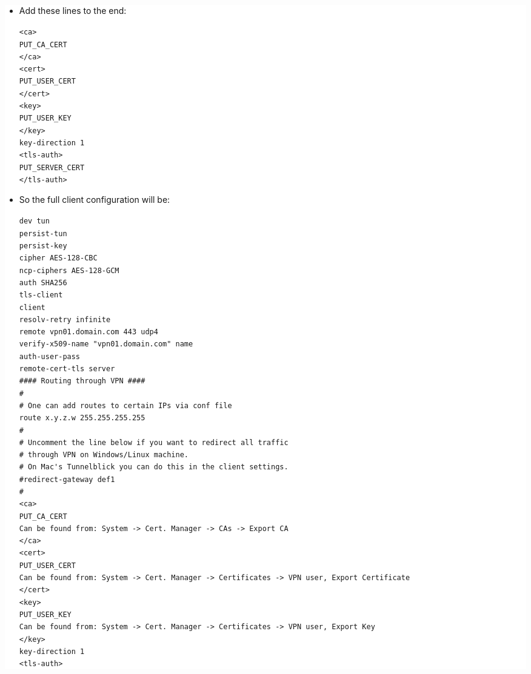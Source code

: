 * Add these lines to the end:
    ~~~
    <ca>
    PUT_CA_CERT
    </ca>
    <cert>
    PUT_USER_CERT
    </cert>
    <key>
    PUT_USER_KEY
    </key>
    key-direction 1
    <tls-auth>
    PUT_SERVER_CERT
    </tls-auth>
    ~~~
* So the full client configuration will be:
    ~~~
    dev tun
    persist-tun
    persist-key
    cipher AES-128-CBC
    ncp-ciphers AES-128-GCM
    auth SHA256
    tls-client
    client
    resolv-retry infinite
    remote vpn01.domain.com 443 udp4
    verify-x509-name "vpn01.domain.com" name
    auth-user-pass
    remote-cert-tls server
    #### Routing through VPN ####
    #
    # One can add routes to certain IPs via conf file
    route x.y.z.w 255.255.255.255
    #
    # Uncomment the line below if you want to redirect all traffic
    # through VPN on Windows/Linux machine.
    # On Mac's Tunnelblick you can do this in the client settings.
    #redirect-gateway def1
    #
    <ca>
    PUT_CA_CERT
    Can be found from: System -> Cert. Manager -> CAs -> Export CA
    </ca>
    <cert>
    PUT_USER_CERT
    Can be found from: System -> Cert. Manager -> Certificates -> VPN user, Export Certificate
    </cert>
    <key>
    PUT_USER_KEY
    Can be found from: System -> Cert. Manager -> Certificates -> VPN user, Export Key
    </key>
    key-direction 1
    <tls-auth>